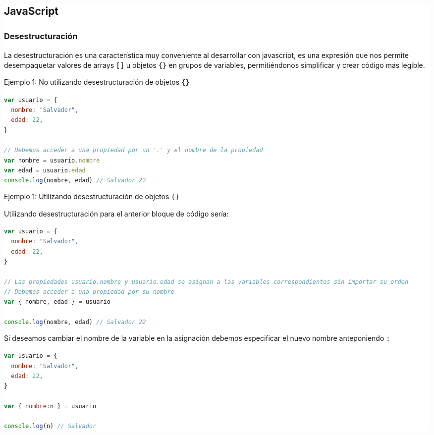
## JavaScript

### Desestructuración

La desestructuración es una característica muy conveniente al desarrollar con javascript, es una expresión que nos permite desempaquetar valores de arrays <kbd>[]</kbd> u objetos <kbd>{}</kbd> en grupos de variables, permitiéndonos simplificar y crear código más legible.

Ejemplo 1: No utilizando desestructuración de objetos <kbd>{}</kbd>

```javascript
var usuario = {
  nombre: "Salvador",
  edad: 22,
}

// Debemos acceder a una propiedad por un '.' y el nombre de la propiedad
var nombre = usuario.nombre 
var edad = usuario.edad
console.log(nombre, edad) // Salvador 22
```

Ejemplo 1: Utilizando desestructuración de objetos <kbd>{}</kbd>

Utilizando desestructuración para el anterior bloque de código sería:

```javascript
var usuario = {
  nombre: "Salvador",
  edad: 22,
}

// Las propiedades usuario.nombre y usuario.edad se asignan a las variables correspondientes sin importar su orden
// Debemos acceder a una propiedad por su nombre
var { nombre, edad } = usuario 

console.log(nombre, edad) // Salvador 22
```

Si deseamos cambiar el nombre de la variable en la asignación debemos especificar el nuevo nombre anteponiendo <kbd>:</kbd>

```javascript
var usuario = {
  nombre: "Salvador",
  edad: 22,
}

var { nombre:n } = usuario

console.log(n) // Salvador
```
